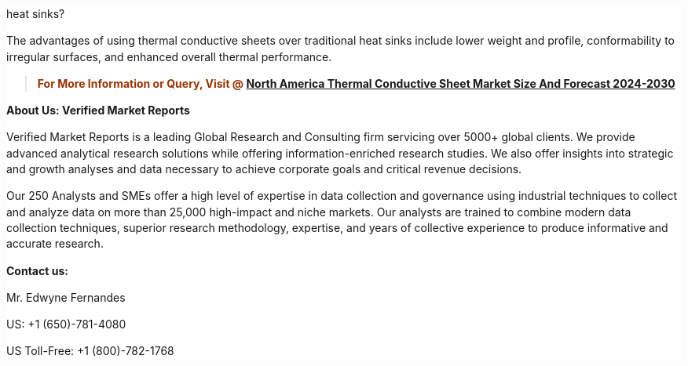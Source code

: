 heat sinks?</div><div></h3> <p>The advantages of using thermal conductive sheets over traditional heat sinks include lower weight and profile, conformability to irregular surfaces, and enhanced overall thermal performance.</p> </li></ol></body></html></p><blockquote><p><span style="color: #993300;"><strong>For More Information or Query, Visit @ <a href="https://www.verifiedmarketreports.com/product/thermal-conductive-sheet-market/">North America Thermal Conductive Sheet Market Size And Forecast 2024-2030</a></strong></span></p></blockquote><p><strong>About Us: Verified Market Reports</strong></p><p>Verified Market Reports is a leading Global Research and Consulting firm servicing over 5000+ global clients. We provide advanced analytical research solutions while offering information-enriched research studies. We also offer insights into strategic and growth analyses and data necessary to achieve corporate goals and critical revenue decisions.</p><p>Our 250 Analysts and SMEs offer a high level of expertise in data collection and governance using industrial techniques to collect and analyze data on more than 25,000 high-impact and niche markets. Our analysts are trained to combine modern data collection techniques, superior research methodology, expertise, and years of collective experience to produce informative and accurate research.</p><p><strong>Contact us:</strong></p><p>Mr. Edwyne Fernandes</p><p>US: +1 (650)-781-4080</p><p>US Toll-Free: +1 (800)-782-1768</p>
